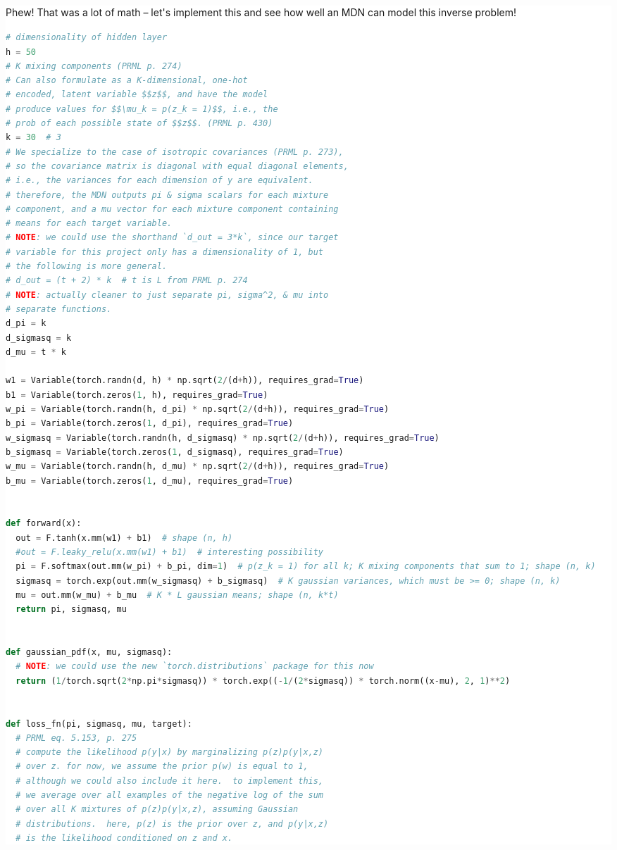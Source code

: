 Phew!  That was a lot of math – let's implement this and see how well an MDN can model this inverse problem!


```python
# dimensionality of hidden layer
h = 50
# K mixing components (PRML p. 274)
# Can also formulate as a K-dimensional, one-hot
# encoded, latent variable $$z$$, and have the model
# produce values for $$\mu_k = p(z_k = 1)$$, i.e., the
# prob of each possible state of $$z$$. (PRML p. 430)
k = 30  # 3
# We specialize to the case of isotropic covariances (PRML p. 273),
# so the covariance matrix is diagonal with equal diagonal elements,
# i.e., the variances for each dimension of y are equivalent.
# therefore, the MDN outputs pi & sigma scalars for each mixture
# component, and a mu vector for each mixture component containing
# means for each target variable.
# NOTE: we could use the shorthand `d_out = 3*k`, since our target
# variable for this project only has a dimensionality of 1, but
# the following is more general.
# d_out = (t + 2) * k  # t is L from PRML p. 274
# NOTE: actually cleaner to just separate pi, sigma^2, & mu into
# separate functions.
d_pi = k
d_sigmasq = k
d_mu = t * k

w1 = Variable(torch.randn(d, h) * np.sqrt(2/(d+h)), requires_grad=True)
b1 = Variable(torch.zeros(1, h), requires_grad=True)
w_pi = Variable(torch.randn(h, d_pi) * np.sqrt(2/(d+h)), requires_grad=True)
b_pi = Variable(torch.zeros(1, d_pi), requires_grad=True)
w_sigmasq = Variable(torch.randn(h, d_sigmasq) * np.sqrt(2/(d+h)), requires_grad=True)
b_sigmasq = Variable(torch.zeros(1, d_sigmasq), requires_grad=True)
w_mu = Variable(torch.randn(h, d_mu) * np.sqrt(2/(d+h)), requires_grad=True)
b_mu = Variable(torch.zeros(1, d_mu), requires_grad=True)


def forward(x):
  out = F.tanh(x.mm(w1) + b1)  # shape (n, h)
  #out = F.leaky_relu(x.mm(w1) + b1)  # interesting possibility
  pi = F.softmax(out.mm(w_pi) + b_pi, dim=1)  # p(z_k = 1) for all k; K mixing components that sum to 1; shape (n, k)
  sigmasq = torch.exp(out.mm(w_sigmasq) + b_sigmasq)  # K gaussian variances, which must be >= 0; shape (n, k)
  mu = out.mm(w_mu) + b_mu  # K * L gaussian means; shape (n, k*t)
  return pi, sigmasq, mu


def gaussian_pdf(x, mu, sigmasq):
  # NOTE: we could use the new `torch.distributions` package for this now
  return (1/torch.sqrt(2*np.pi*sigmasq)) * torch.exp((-1/(2*sigmasq)) * torch.norm((x-mu), 2, 1)**2)


def loss_fn(pi, sigmasq, mu, target):
  # PRML eq. 5.153, p. 275
  # compute the likelihood p(y|x) by marginalizing p(z)p(y|x,z)
  # over z. for now, we assume the prior p(w) is equal to 1,
  # although we could also include it here.  to implement this,
  # we average over all examples of the negative log of the sum
  # over all K mixtures of p(z)p(y|x,z), assuming Gaussian
  # distributions.  here, p(z) is the prior over z, and p(y|x,z)
  # is the likelihood conditioned on z and x.
```